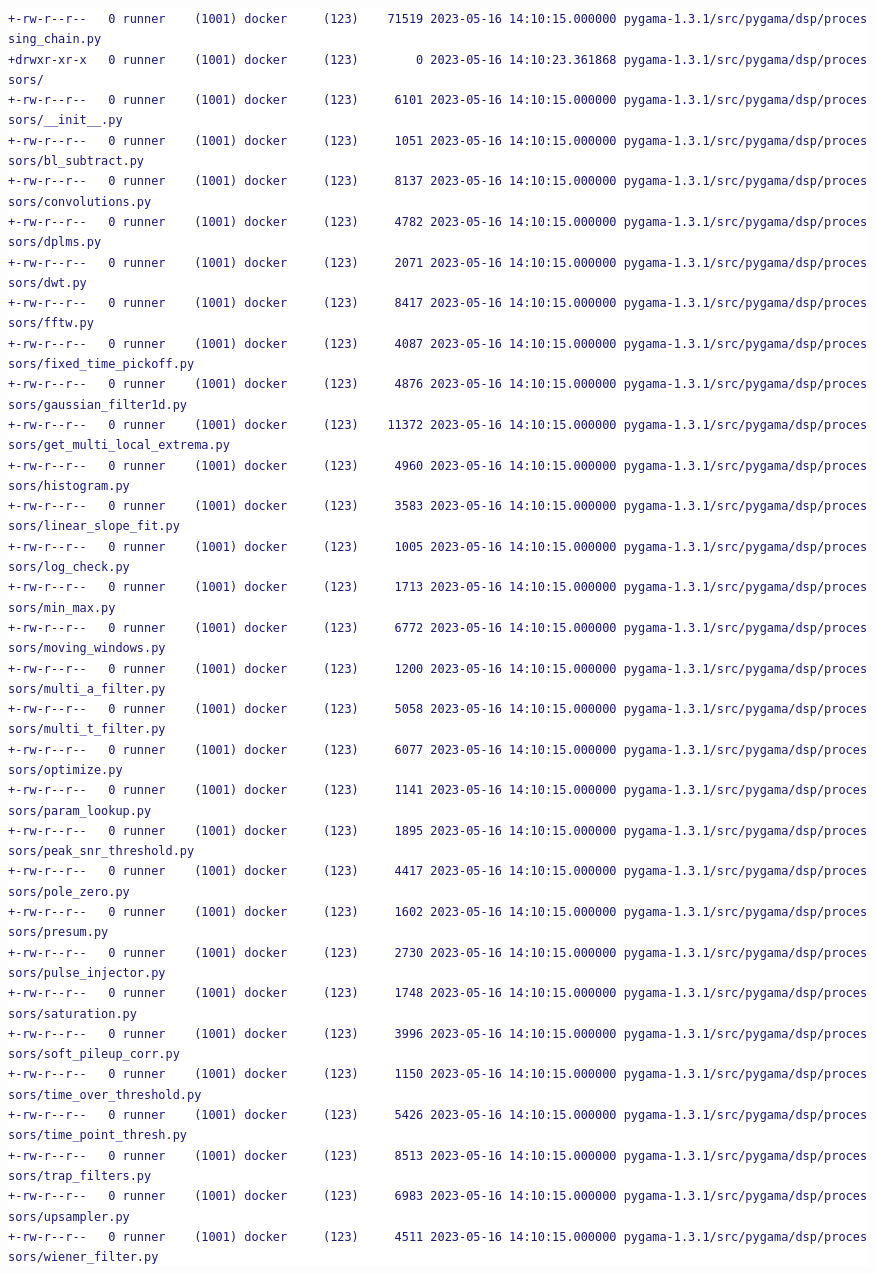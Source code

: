 ```diff
+-rw-r--r--   0 runner    (1001) docker     (123)    71519 2023-05-16 14:10:15.000000 pygama-1.3.1/src/pygama/dsp/processing_chain.py
+drwxr-xr-x   0 runner    (1001) docker     (123)        0 2023-05-16 14:10:23.361868 pygama-1.3.1/src/pygama/dsp/processors/
+-rw-r--r--   0 runner    (1001) docker     (123)     6101 2023-05-16 14:10:15.000000 pygama-1.3.1/src/pygama/dsp/processors/__init__.py
+-rw-r--r--   0 runner    (1001) docker     (123)     1051 2023-05-16 14:10:15.000000 pygama-1.3.1/src/pygama/dsp/processors/bl_subtract.py
+-rw-r--r--   0 runner    (1001) docker     (123)     8137 2023-05-16 14:10:15.000000 pygama-1.3.1/src/pygama/dsp/processors/convolutions.py
+-rw-r--r--   0 runner    (1001) docker     (123)     4782 2023-05-16 14:10:15.000000 pygama-1.3.1/src/pygama/dsp/processors/dplms.py
+-rw-r--r--   0 runner    (1001) docker     (123)     2071 2023-05-16 14:10:15.000000 pygama-1.3.1/src/pygama/dsp/processors/dwt.py
+-rw-r--r--   0 runner    (1001) docker     (123)     8417 2023-05-16 14:10:15.000000 pygama-1.3.1/src/pygama/dsp/processors/fftw.py
+-rw-r--r--   0 runner    (1001) docker     (123)     4087 2023-05-16 14:10:15.000000 pygama-1.3.1/src/pygama/dsp/processors/fixed_time_pickoff.py
+-rw-r--r--   0 runner    (1001) docker     (123)     4876 2023-05-16 14:10:15.000000 pygama-1.3.1/src/pygama/dsp/processors/gaussian_filter1d.py
+-rw-r--r--   0 runner    (1001) docker     (123)    11372 2023-05-16 14:10:15.000000 pygama-1.3.1/src/pygama/dsp/processors/get_multi_local_extrema.py
+-rw-r--r--   0 runner    (1001) docker     (123)     4960 2023-05-16 14:10:15.000000 pygama-1.3.1/src/pygama/dsp/processors/histogram.py
+-rw-r--r--   0 runner    (1001) docker     (123)     3583 2023-05-16 14:10:15.000000 pygama-1.3.1/src/pygama/dsp/processors/linear_slope_fit.py
+-rw-r--r--   0 runner    (1001) docker     (123)     1005 2023-05-16 14:10:15.000000 pygama-1.3.1/src/pygama/dsp/processors/log_check.py
+-rw-r--r--   0 runner    (1001) docker     (123)     1713 2023-05-16 14:10:15.000000 pygama-1.3.1/src/pygama/dsp/processors/min_max.py
+-rw-r--r--   0 runner    (1001) docker     (123)     6772 2023-05-16 14:10:15.000000 pygama-1.3.1/src/pygama/dsp/processors/moving_windows.py
+-rw-r--r--   0 runner    (1001) docker     (123)     1200 2023-05-16 14:10:15.000000 pygama-1.3.1/src/pygama/dsp/processors/multi_a_filter.py
+-rw-r--r--   0 runner    (1001) docker     (123)     5058 2023-05-16 14:10:15.000000 pygama-1.3.1/src/pygama/dsp/processors/multi_t_filter.py
+-rw-r--r--   0 runner    (1001) docker     (123)     6077 2023-05-16 14:10:15.000000 pygama-1.3.1/src/pygama/dsp/processors/optimize.py
+-rw-r--r--   0 runner    (1001) docker     (123)     1141 2023-05-16 14:10:15.000000 pygama-1.3.1/src/pygama/dsp/processors/param_lookup.py
+-rw-r--r--   0 runner    (1001) docker     (123)     1895 2023-05-16 14:10:15.000000 pygama-1.3.1/src/pygama/dsp/processors/peak_snr_threshold.py
+-rw-r--r--   0 runner    (1001) docker     (123)     4417 2023-05-16 14:10:15.000000 pygama-1.3.1/src/pygama/dsp/processors/pole_zero.py
+-rw-r--r--   0 runner    (1001) docker     (123)     1602 2023-05-16 14:10:15.000000 pygama-1.3.1/src/pygama/dsp/processors/presum.py
+-rw-r--r--   0 runner    (1001) docker     (123)     2730 2023-05-16 14:10:15.000000 pygama-1.3.1/src/pygama/dsp/processors/pulse_injector.py
+-rw-r--r--   0 runner    (1001) docker     (123)     1748 2023-05-16 14:10:15.000000 pygama-1.3.1/src/pygama/dsp/processors/saturation.py
+-rw-r--r--   0 runner    (1001) docker     (123)     3996 2023-05-16 14:10:15.000000 pygama-1.3.1/src/pygama/dsp/processors/soft_pileup_corr.py
+-rw-r--r--   0 runner    (1001) docker     (123)     1150 2023-05-16 14:10:15.000000 pygama-1.3.1/src/pygama/dsp/processors/time_over_threshold.py
+-rw-r--r--   0 runner    (1001) docker     (123)     5426 2023-05-16 14:10:15.000000 pygama-1.3.1/src/pygama/dsp/processors/time_point_thresh.py
+-rw-r--r--   0 runner    (1001) docker     (123)     8513 2023-05-16 14:10:15.000000 pygama-1.3.1/src/pygama/dsp/processors/trap_filters.py
+-rw-r--r--   0 runner    (1001) docker     (123)     6983 2023-05-16 14:10:15.000000 pygama-1.3.1/src/pygama/dsp/processors/upsampler.py
+-rw-r--r--   0 runner    (1001) docker     (123)     4511 2023-05-16 14:10:15.000000 pygama-1.3.1/src/pygama/dsp/processors/wiener_filter.py
```